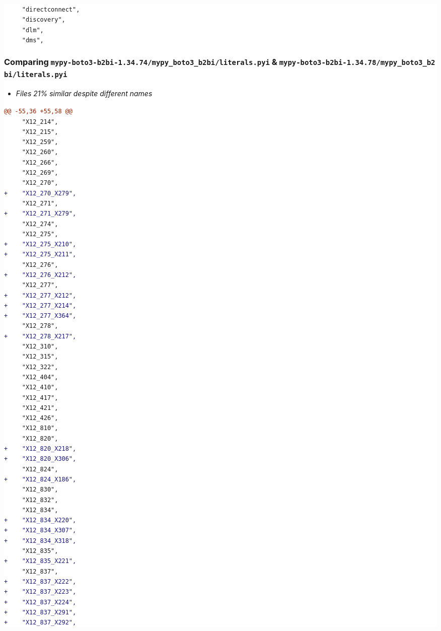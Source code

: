 ```diff
     "directconnect",
     "discovery",
     "dlm",
     "dms",
```

### Comparing `mypy-boto3-b2bi-1.34.74/mypy_boto3_b2bi/literals.pyi` & `mypy-boto3-b2bi-1.34.78/mypy_boto3_b2bi/literals.pyi`

 * *Files 21% similar despite different names*

```diff
@@ -55,36 +55,58 @@
     "X12_214",
     "X12_215",
     "X12_259",
     "X12_260",
     "X12_266",
     "X12_269",
     "X12_270",
+    "X12_270_X279",
     "X12_271",
+    "X12_271_X279",
     "X12_274",
     "X12_275",
+    "X12_275_X210",
+    "X12_275_X211",
     "X12_276",
+    "X12_276_X212",
     "X12_277",
+    "X12_277_X212",
+    "X12_277_X214",
+    "X12_277_X364",
     "X12_278",
+    "X12_278_X217",
     "X12_310",
     "X12_315",
     "X12_322",
     "X12_404",
     "X12_410",
     "X12_417",
     "X12_421",
     "X12_426",
     "X12_810",
     "X12_820",
+    "X12_820_X218",
+    "X12_820_X306",
     "X12_824",
+    "X12_824_X186",
     "X12_830",
     "X12_832",
     "X12_834",
+    "X12_834_X220",
+    "X12_834_X307",
+    "X12_834_X318",
     "X12_835",
+    "X12_835_X221",
     "X12_837",
+    "X12_837_X222",
+    "X12_837_X223",
+    "X12_837_X224",
+    "X12_837_X291",
+    "X12_837_X292",
```